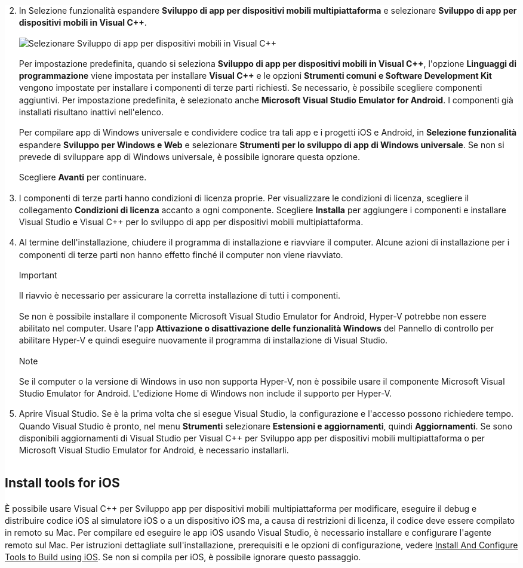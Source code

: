 2.  In Selezione funzionalità espandere **Sviluppo di app per dispositivi mobili multipiattaforma** e selezionare **Sviluppo di app per dispositivi mobili in Visual C++**.  
  
     ![Selezionare Sviluppo di app per dispositivi mobili in Visual C&#43;&#43;](../cross-platform/media/cppmdd-install-vcmdd.png "CPPMDD_Install_VCMDD")  
  
     Per impostazione predefinita, quando si seleziona **Sviluppo di app per dispositivi mobili in Visual C++**, l'opzione **Linguaggi di programmazione** viene impostata per installare **Visual C++** e le opzioni **Strumenti comuni e Software Development Kit** vengono impostate per installare i componenti di terze parti richiesti. Se necessario, è possibile scegliere componenti aggiuntivi. Per impostazione predefinita, è selezionato anche **Microsoft Visual Studio Emulator for Android**. I componenti già installati risultano inattivi nell'elenco.  
  
     Per compilare app di Windows universale e condividere codice tra tali app e i progetti iOS e Android, in **Selezione funzionalità** espandere **Sviluppo per Windows e Web** e selezionare **Strumenti per lo sviluppo di app di Windows universale**. Se non si prevede di sviluppare app di Windows universale, è possibile ignorare questa opzione.  
  
     Scegliere **Avanti** per continuare.  
  
3.  I componenti di terze parti hanno condizioni di licenza proprie. Per visualizzare le condizioni di licenza, scegliere il collegamento **Condizioni di licenza** accanto a ogni componente. Scegliere **Installa** per aggiungere i componenti e installare Visual Studio e Visual C++ per lo sviluppo di app per dispositivi mobili multipiattaforma.  
  
4.  Al termine dell'installazione, chiudere il programma di installazione e riavviare il computer. Alcune azioni di installazione per i componenti di terze parti non hanno effetto finché il computer non viene riavviato.  
  
    > [!IMPORTANT]
    >  Il riavvio è necessario per assicurare la corretta installazione di tutti i componenti.  
  
     Se non è possibile installare il componente Microsoft Visual Studio Emulator for Android, Hyper-V potrebbe non essere abilitato nel computer. Usare l'app **Attivazione o disattivazione delle funzionalità Windows** del Pannello di controllo per abilitare Hyper-V e quindi eseguire nuovamente il programma di installazione di Visual Studio.  
  
    > [!NOTE]
    >  Se il computer o la versione di Windows in uso non supporta Hyper-V, non è possibile usare il componente Microsoft Visual Studio Emulator for Android. L'edizione Home di Windows non include il supporto per Hyper-V.  
  
5.  Aprire Visual Studio. Se è la prima volta che si esegue Visual Studio, la configurazione e l'accesso possono richiedere tempo. Quando Visual Studio è pronto, nel menu **Strumenti** selezionare **Estensioni e aggiornamenti**, quindi **Aggiornamenti**. Se sono disponibili aggiornamenti di Visual Studio per Visual C++ per Sviluppo app per dispositivi mobili multipiattaforma o per Microsoft Visual Studio Emulator for Android, è necessario installarli.  
  
##  <a name="InstallForiOS"></a> Install tools for iOS  
 È possibile usare Visual C++ per Sviluppo app per dispositivi mobili multipiattaforma per modificare, eseguire il debug e distribuire codice iOS al simulatore iOS o a un dispositivo iOS ma, a causa di restrizioni di licenza, il codice deve essere compilato in remoto su Mac. Per compilare ed eseguire le app iOS usando Visual Studio, è necessario installare e configurare l'agente remoto sul Mac. Per istruzioni dettagliate sull'installazione, prerequisiti e le opzioni di configurazione, vedere [Install And Configure Tools to Build using iOS](../cross-platform/install-and-configure-tools-to-build-using-ios.md). Se non si compila per iOS, è possibile ignorare questo passaggio.  
  